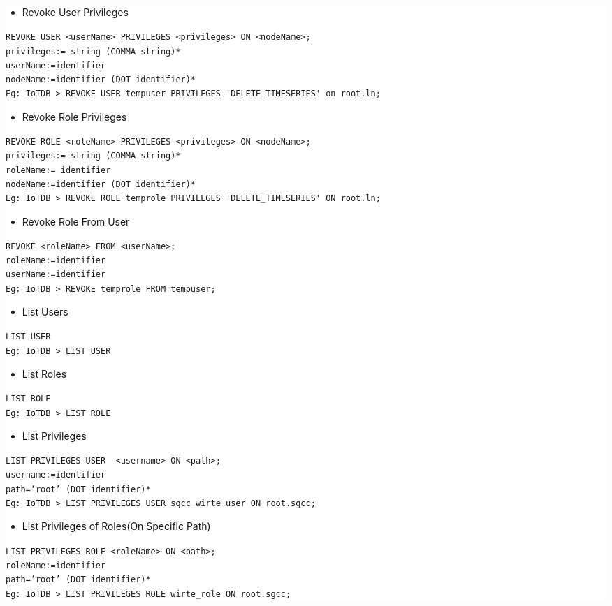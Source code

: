 * Revoke User Privileges

```
REVOKE USER <userName> PRIVILEGES <privileges> ON <nodeName>;   
privileges:= string (COMMA string)*  
userName:=identifier  
nodeName:=identifier (DOT identifier)*
Eg: IoTDB > REVOKE USER tempuser PRIVILEGES 'DELETE_TIMESERIES' on root.ln;
```

* Revoke Role Privileges

```
REVOKE ROLE <roleName> PRIVILEGES <privileges> ON <nodeName>;  
privileges:= string (COMMA string)*  
roleName:= identifier  
nodeName:=identifier (DOT identifier)*
Eg: IoTDB > REVOKE ROLE temprole PRIVILEGES 'DELETE_TIMESERIES' ON root.ln;
```

* Revoke Role From User

```
REVOKE <roleName> FROM <userName>;
roleName:=identifier
userName:=identifier
Eg: IoTDB > REVOKE temprole FROM tempuser;
```

* List Users

```
LIST USER
Eg: IoTDB > LIST USER
```

* List Roles

```
LIST ROLE
Eg: IoTDB > LIST ROLE
```

* List Privileges

```
LIST PRIVILEGES USER  <username> ON <path>;    
username:=identifier    
path=‘root’ (DOT identifier)*
Eg: IoTDB > LIST PRIVILEGES USER sgcc_wirte_user ON root.sgcc;
```

* List Privileges of Roles(On Specific Path)

```
LIST PRIVILEGES ROLE <roleName> ON <path>;    
roleName:=identifier  
path=‘root’ (DOT identifier)*
Eg: IoTDB > LIST PRIVILEGES ROLE wirte_role ON root.sgcc;
```
